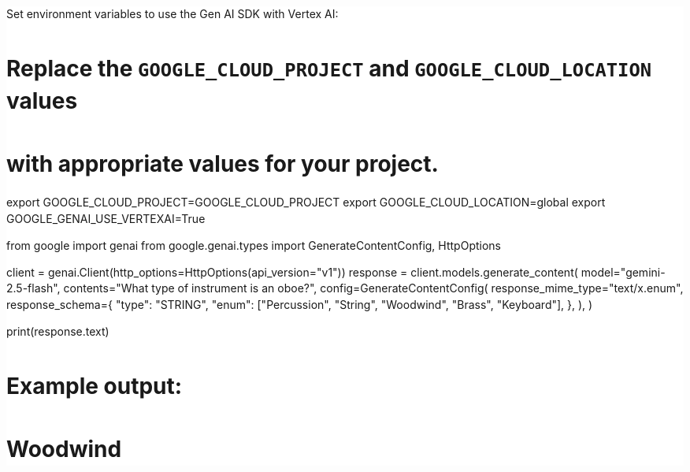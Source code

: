Set environment variables to use the Gen AI SDK with Vertex AI:



# Replace the `GOOGLE_CLOUD_PROJECT` and `GOOGLE_CLOUD_LOCATION` values
# with appropriate values for your project.
export GOOGLE_CLOUD_PROJECT=GOOGLE_CLOUD_PROJECT
export GOOGLE_CLOUD_LOCATION=global
export GOOGLE_GENAI_USE_VERTEXAI=True



from google import genai
from google.genai.types import GenerateContentConfig, HttpOptions

client = genai.Client(http_options=HttpOptions(api_version="v1"))
response = client.models.generate_content(
    model="gemini-2.5-flash",
    contents="What type of instrument is an oboe?",
    config=GenerateContentConfig(
        response_mime_type="text/x.enum",
        response_schema={
            "type": "STRING",
            "enum": ["Percussion", "String", "Woodwind", "Brass", "Keyboard"],
        },
    ),
)

print(response.text)
# Example output:
# Woodwind
